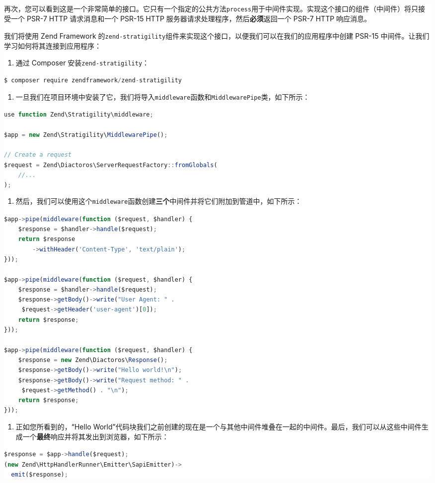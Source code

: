 ```js
```

再次，您可以看到这是一个非常简单的接口。它只有一个指定的公共方法`process`用于中间件实现。实现这个接口的组件（中间件）将只接受一个 PSR-7 HTTP 请求消息和一个 PSR-15 HTTP 服务器请求处理程序，然后**必须**返回一个 PSR-7 HTTP 响应消息。

我们将使用 Zend Framework 的`zend-stratigility`组件来实现这个接口，以便我们可以在我们的应用程序中创建 PSR-15 中间件。让我们学习如何将其连接到应用程序：

1.  通过 Composer 安装`zend-stratigility`：

```js
$ composer require zendframework/zend-stratigility
```

1.  一旦我们在项目环境中安装了它，我们将导入`middleware`函数和`MiddlewarePipe`类，如下所示：

```js
use function Zend\Stratigility\middleware;

$app = new Zend\Stratigility\MiddlewarePipe();

// Create a request
$request = Zend\Diactoros\ServerRequestFactory::fromGlobals(
    //...
);
```

1.  然后，我们可以使用这个`middleware`函数创建**三个**中间件并将它们附加到管道中，如下所示：

```js
$app->pipe(middleware(function ($request, $handler) {
    $response = $handler->handle($request);
    return $response
        ->withHeader('Content-Type', 'text/plain');
}));

$app->pipe(middleware(function ($request, $handler) {
    $response = $handler->handle($request);
    $response->getBody()->write("User Agent: " . 
     $request->getHeader('user-agent')[0]);
    return $response;
}));

$app->pipe(middleware(function ($request, $handler) {
    $response = new Zend\Diactoros\Response();
    $response->getBody()->write("Hello world!\n");
    $response->getBody()->write("Request method: " .
     $request->getMethod() . "\n");
    return $response;
}));
```

1.  正如您所看到的，“Hello World”代码块我们之前创建的现在是一个与其他中间件堆叠在一起的中间件。最后，我们可以从这些中间件生成一个**最终**响应并将其发出到浏览器，如下所示：

```js
$response = $app->handle($request);
(new Zend\HttpHandlerRunner\Emitter\SapiEmitter)->
  emit($response);
```
